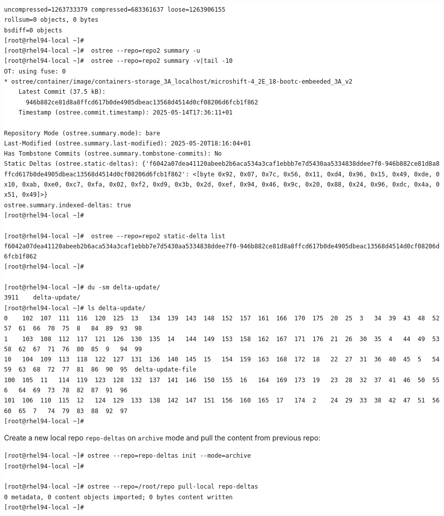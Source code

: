 ~~~
uncompressed=1263733379 compressed=683361637 loose=1263906155
rollsum=0 objects, 0 bytes
bsdiff=0 objects
[root@rhel94-local ~]# 
[root@rhel94-local ~]#  ostree --repo=repo2 summary -u
[root@rhel94-local ~]#  ostree --repo=repo2 summary -v|tail -10
OT: using fuse: 0
* ostree/container/image/containers-storage_3A_localhost/microshift-4_2E_18-bootc-embeeded_3A_v2
    Latest Commit (37.5 kB):
      946b882ce81d8a8ffcd617b0de4905dbeac13568d4514d0cf08206d6fcb1f862
    Timestamp (ostree.commit.timestamp): 2025-05-14T17:36:11+01

Repository Mode (ostree.summary.mode): bare
Last-Modified (ostree.summary.last-modified): 2025-05-20T18:16:04+01
Has Tombstone Commits (ostree.summary.tombstone-commits): No
Static Deltas (ostree.static-deltas): {'f6042a07dea41120abeeb2b6aca534a3caf1ebbb7e7d5430aa5334838ddee7f0-946b882ce81d8a8ffcd617b0de4905dbeac13568d4514d0cf08206d6fcb1f862': <[byte 0x92, 0x07, 0x7c, 0x56, 0x11, 0xd4, 0x96, 0x15, 0x49, 0xde, 0x10, 0xab, 0xe0, 0xc7, 0xfa, 0x02, 0xf2, 0xd9, 0x3b, 0x2d, 0xef, 0x94, 0x46, 0x9c, 0x20, 0x88, 0x24, 0x96, 0xdc, 0x4a, 0x51, 0x49]>}
ostree.summary.indexed-deltas: true
[root@rhel94-local ~]# 

[root@rhel94-local ~]#  ostree --repo=repo2 static-delta list
f6042a07dea41120abeeb2b6aca534a3caf1ebbb7e7d5430aa5334838ddee7f0-946b882ce81d8a8ffcd617b0de4905dbeac13568d4514d0cf08206d6fcb1f862
[root@rhel94-local ~]# 

[root@rhel94-local ~]# du -sm delta-update/
3911	delta-update/
[root@rhel94-local ~]# ls delta-update/
0    102  107  111  116  120  125  13   134  139  143  148  152  157  161  166  170  175  20  25  3   34  39  43  48  52  57  61  66  70  75  8   84  89  93  98
1    103  108  112  117  121  126  130  135  14   144  149  153  158  162  167  171  176  21  26  30  35  4   44  49  53  58  62  67  71  76  80  85  9   94  99
10   104  109  113  118  122  127  131  136  140  145  15   154  159  163  168  172  18   22  27  31  36  40  45  5   54  59  63  68  72  77  81  86  90  95  delta-update-file
100  105  11   114  119  123  128  132  137  141  146  150  155  16   164  169  173  19   23  28  32  37  41  46  50  55  6   64  69  73  78  82  87  91  96
101  106  110  115  12   124  129  133  138  142  147  151  156  160  165  17   174  2    24  29  33  38  42  47  51  56  60  65  7   74  79  83  88  92  97
[root@rhel94-local ~]# 

~~~

Create a new local repo `repo-deltas` on `archive` mode and pull the content from previous repo: 

~~~
[root@rhel94-local ~]# ostree --repo=repo-deltas init --mode=archive
[root@rhel94-local ~]# 

[root@rhel94-local ~]# ostree --repo=/root/repo pull-local repo-deltas
0 metadata, 0 content objects imported; 0 bytes content written                                                                                                                                                    
[root@rhel94-local ~]# 
~~~
